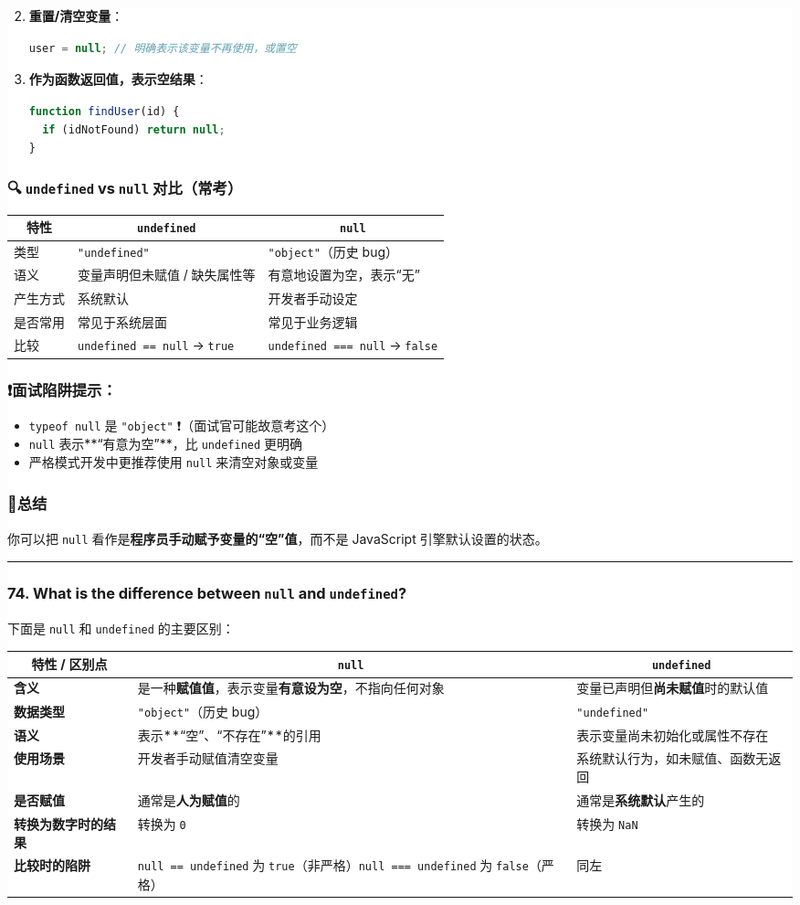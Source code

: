 2. **重置/清空变量**：

   ```javascript
   user = null; // 明确表示该变量不再使用，或置空
   ```

3. **作为函数返回值，表示空结果**：

   ```javascript
   function findUser(id) {
     if (idNotFound) return null;
   }
   ```

### 🔍 `undefined` vs `null` 对比（常考）

| 特性     | `undefined`                   | `null`                         |
| -------- | ----------------------------- | ------------------------------ |
| 类型     | `"undefined"`                 | `"object"`（历史 bug）         |
| 语义     | 变量声明但未赋值 / 缺失属性等 | 有意地设置为空，表示“无”       |
| 产生方式 | 系统默认                      | 开发者手动设定                 |
| 是否常用 | 常见于系统层面                | 常见于业务逻辑                 |
| 比较     | `undefined == null` → `true`  | `undefined === null` → `false` |

### ❗面试陷阱提示：

* `typeof null` 是 `"object"` ❗（面试官可能故意考这个）
* `null` 表示**“有意为空”**，比 `undefined` 更明确
* 严格模式开发中更推荐使用 `null` 来清空对象或变量

### 📝总结

你可以把 `null` 看作是**程序员手动赋予变量的“空”值**，而不是 JavaScript 引擎默认设置的状态。

------

### 74. **What is the difference between `null` and `undefined`?**

下面是 `null` 和 `undefined` 的主要区别：

| 特性 / 区别点          | `null`                                                       | `undefined`                        |
| ---------------------- | ------------------------------------------------------------ | ---------------------------------- |
| **含义**               | 是一种**赋值值**，表示变量**有意设为空**，不指向任何对象     | 变量已声明但**尚未赋值**时的默认值 |
| **数据类型**           | `"object"`（历史 bug）                                       | `"undefined"`                      |
| **语义**               | 表示**“空”、“不存在”**的引用                                 | 表示变量尚未初始化或属性不存在     |
| **使用场景**           | 开发者手动赋值清空变量                                       | 系统默认行为，如未赋值、函数无返回 |
| **是否赋值**           | 通常是**人为赋值**的                                         | 通常是**系统默认**产生的           |
| **转换为数字时的结果** | 转换为 `0`                                                   | 转换为 `NaN`                       |
| **比较时的陷阱**       | `null == undefined` 为 `true`（非严格）`null === undefined` 为 `false`（严格） | 同左                               |
